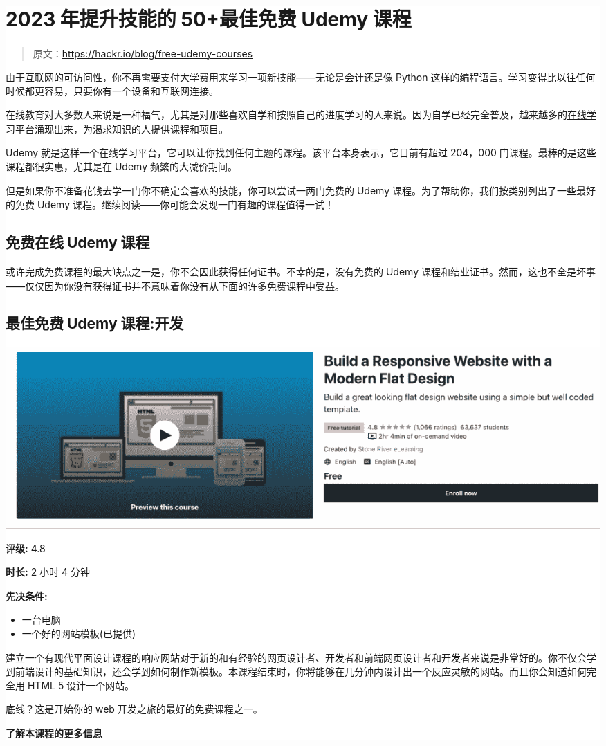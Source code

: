 # 2023 年提升技能的 50+最佳免费 Udemy 课程

> 原文：<https://hackr.io/blog/free-udemy-courses>

由于互联网的可访问性，你不再需要支付大学费用来学习一项新技能——无论是会计还是像 [Python](https://hackr.io/blog/how-to-learn-python) 这样的编程语言。学习变得比以往任何时候都更容易，只要你有一个设备和互联网连接。

在线教育对大多数人来说是一种福气，尤其是对那些喜欢自学和按照自己的进度学习的人来说。因为自学已经完全普及，越来越多的[在线学习平台](https://hackr.io/blog/best-online-learning-platforms)涌现出来，为渴求知识的人提供课程和项目。

Udemy 就是这样一个在线学习平台，它可以让你找到任何主题的课程。该平台本身表示，它目前有超过 204，000 门课程。最棒的是这些课程都很实惠，尤其是在 Udemy 频繁的大减价期间。

但是如果你不准备花钱去学一门你不确定会喜欢的技能，你可以尝试一两门免费的 Udemy 课程。为了帮助你，我们按类别列出了一些最好的免费 Udemy 课程。继续阅读——你可能会发现一门有趣的课程值得一试！

## **免费在线 Udemy 课程**

或许完成免费课程的最大缺点之一是，你不会因此获得任何证书。不幸的是，没有免费的 Udemy 课程和结业证书。然而，这也不全是坏事——仅仅因为你没有获得证书并不意味着你没有从下面的许多免费课程中受益。

## **最佳免费 Udemy 课程:开发**

**![Build a Responsive Website with a Modern Flat Design](img/3ff19a1a7aa7f15a46aa3519bde33adf.png)**

**评级:** 4.8

**时长:** 2 小时 4 分钟

**先决条件:**

*   一台电脑
*   一个好的网站模板(已提供)

建立一个有现代平面设计课程的响应网站对于新的和有经验的网页设计者、开发者和前端网页设计者和开发者来说是非常好的。你不仅会学到前端设计的基础知识，还会学到如何制作新模板。本课程结束时，你将能够在几分钟内设计出一个反应灵敏的网站。而且你会知道如何完全用 HTML 5 设计一个网站。

底线？这是开始你的 web 开发之旅的最好的免费课程之一。

[**了解本课程的更多信息**](https://click.linksynergy.com/deeplink?id=jU79Zysihs4&mid=39197&murl=https%3A%2F%2Fwww.udemy.com%2Fcourse%2Fbuild-responsive-website-designs-with-html5-and-css%2F)
